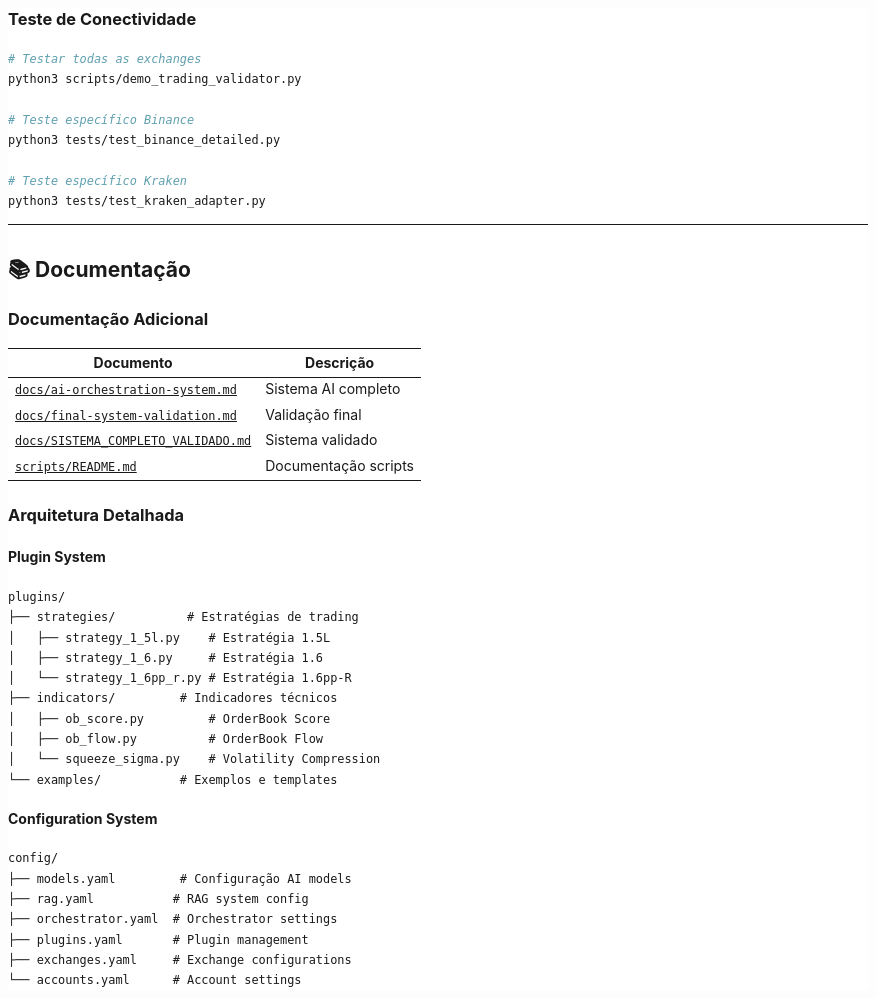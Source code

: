 ### **Teste de Conectividade**

```bash
# Testar todas as exchanges
python3 scripts/demo_trading_validator.py

# Teste específico Binance
python3 tests/test_binance_detailed.py

# Teste específico Kraken
python3 tests/test_kraken_adapter.py
```

---

## 📚 Documentação

### **Documentação Adicional**

| Documento | Descrição |
|-----------|-----------|
| [`docs/ai-orchestration-system.md`](../docs/ai-orchestration-system.md) | Sistema AI completo |
| [`docs/final-system-validation.md`](../docs/final-system-validation.md) | Validação final |
| [`docs/SISTEMA_COMPLETO_VALIDADO.md`](../docs/SISTEMA_COMPLETO_VALIDADO.md) | Sistema validado |
| [`scripts/README.md`](scripts/README.md) | Documentação scripts |

### **Arquitetura Detalhada**

#### **Plugin System**
```
plugins/
├── strategies/          # Estratégias de trading
│   ├── strategy_1_5l.py    # Estratégia 1.5L
│   ├── strategy_1_6.py     # Estratégia 1.6
│   └── strategy_1_6pp_r.py # Estratégia 1.6pp-R
├── indicators/         # Indicadores técnicos
│   ├── ob_score.py         # OrderBook Score
│   ├── ob_flow.py          # OrderBook Flow
│   └── squeeze_sigma.py    # Volatility Compression
└── examples/           # Exemplos e templates
```

#### **Configuration System**
```
config/
├── models.yaml         # Configuração AI models
├── rag.yaml           # RAG system config
├── orchestrator.yaml  # Orchestrator settings
├── plugins.yaml       # Plugin management
├── exchanges.yaml     # Exchange configurations
└── accounts.yaml      # Account settings
```
